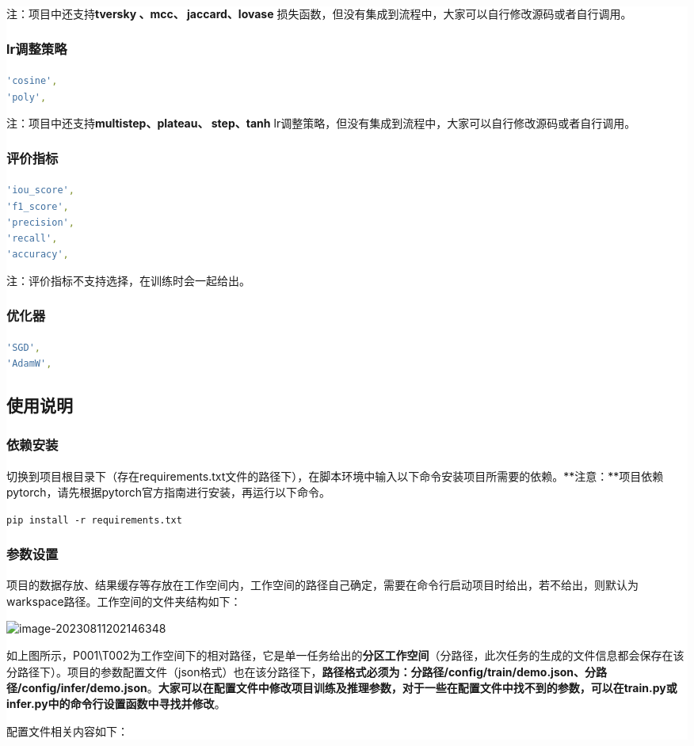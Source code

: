 注：项目中还支持**tversky  、mcc、 jaccard、lovase** 损失函数，但没有集成到流程中，大家可以自行修改源码或者自行调用。

### lr调整策略

```yaml
'cosine',
'poly',
```

注：项目中还支持**multistep、plateau、 step、tanh** lr调整策略，但没有集成到流程中，大家可以自行修改源码或者自行调用。

### 评价指标

```yaml
'iou_score',
'f1_score',
'precision',
'recall',
'accuracy',
```

注：评价指标不支持选择，在训练时会一起给出。

### 优化器

```yaml
'SGD',
'AdamW',
```



## 使用说明

### 依赖安装

切换到项目根目录下（存在requirements.txt文件的路径下），在脚本环境中输入以下命令安装项目所需要的依赖。**注意：**项目依赖pytorch，请先根据pytorch官方指南进行安装，再运行以下命令。

```shell
pip install -r requirements.txt
```



### 参数设置

项目的数据存放、结果缓存等存放在工作空间内，工作空间的路径自己确定，需要在命令行启动项目时给出，若不给出，则默认为warkspace路径。工作空间的文件夹结构如下：

![image-20230811202146348](https://github.com/ABCnutter/Segmentation_Web/assets/91233657/18a66ff7-e86a-4b69-8845-1d08a34ec260)


如上图所示，P001\T002为工作空间下的相对路径，它是单一任务给出的**分区工作空间**（分路径，此次任务的生成的文件信息都会保存在该分路径下）。项目的参数配置文件（json格式）也在该分路径下，**路径格式必须为：分路径/config/train/demo.json、分路径/config/infer/demo.json**。**大家可以在配置文件中修改项目训练及推理参数，对于一些在配置文件中找不到的参数，可以在train.py或infer.py中的命令行设置函数中寻找并修改**。

配置文件相关内容如下：
